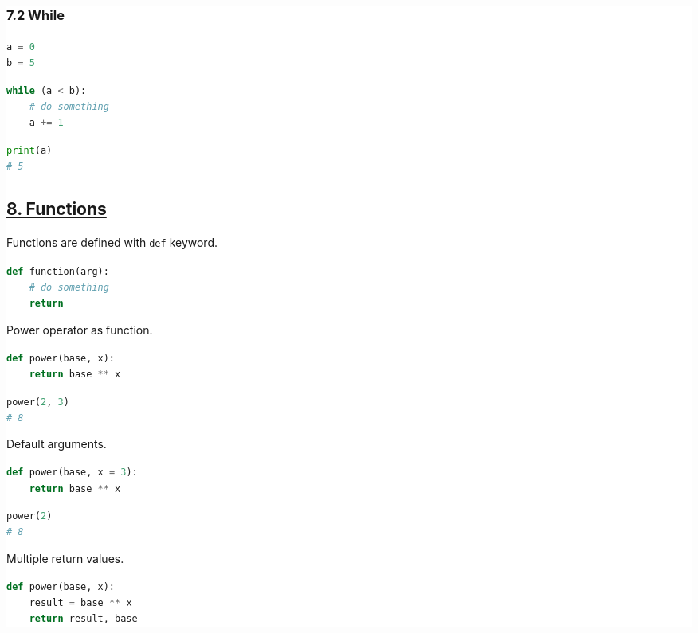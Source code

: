 ### <a name="7.2" class="anchor"></a> [7.2 While](#7.2)

```python
a = 0
b = 5
```

```python
while (a < b):
    # do something
    a += 1
```

```python
print(a)
# 5
```

## <a name="8" class="anchor"></a> [8. Functions](#8)

Functions are defined with `def` keyword.

```python
def function(arg):
    # do something
    return
```

Power operator as function.

```python
def power(base, x):
    return base ** x
```

```python
power(2, 3)
# 8
```

Default arguments.

```python
def power(base, x = 3):
    return base ** x
```

```python
power(2)
# 8
```

Multiple return values.

```python
def power(base, x):
    result = base ** x
    return result, base
```
